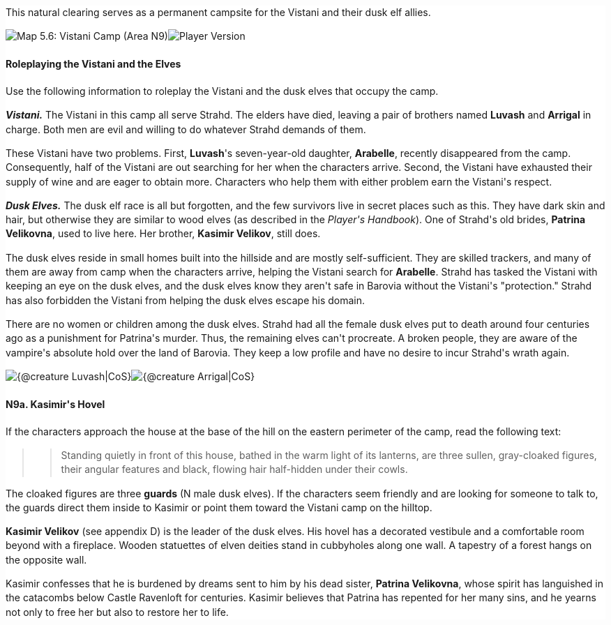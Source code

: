 This natural clearing serves as a permanent campsite for the Vistani and their dusk elf allies.

![Map 5.6: Vistani Camp (Area N9)](img/adventure/CoS/066-018.webp)![Player Version](img/adventure/CoS/067-cos505.webp)
#### Roleplaying the Vistani and the Elves

Use the following information to roleplay the Vistani and the dusk elves that occupy the camp.

***Vistani.*** The Vistani in this camp all serve Strahd. The elders have died, leaving a pair of brothers named **Luvash** and **Arrigal** in charge. Both men are evil and willing to do whatever Strahd demands of them.

These Vistani have two problems. First, **Luvash**'s seven-year-old daughter, **Arabelle**, recently disappeared from the camp. Consequently, half of the Vistani are out searching for her when the characters arrive. Second, the Vistani have exhausted their supply of wine and are eager to obtain more. Characters who help them with either problem earn the Vistani's respect.

***Dusk Elves.*** The dusk elf race is all but forgotten, and the few survivors live in secret places such as this. They have dark skin and hair, but otherwise they are similar to wood elves (as described in the *Player's Handbook*). One of Strahd's old brides, **Patrina Velikovna**, used to live here. Her brother, **Kasimir Velikov**, still does.

The dusk elves reside in small homes built into the hillside and are mostly self-sufficient. They are skilled trackers, and many of them are away from camp when the characters arrive, helping the Vistani search for **Arabelle**. Strahd has tasked the Vistani with keeping an eye on the dusk elves, and the dusk elves know they aren't safe in Barovia without the Vistani's "protection." Strahd has also forbidden the Vistani from helping the dusk elves escape his domain.

There are no women or children among the dusk elves. Strahd had all the female dusk elves put to death around four centuries ago as a punishment for Patrina's murder. Thus, the remaining elves can't procreate. A broken people, they are aware of the vampire's absolute hold over the land of Barovia. They keep a low profile and have no desire to incur Strahd's wrath again.

![{@creature Luvash|CoS}](img/adventure/CoS/068-cos05-18.webp)![{@creature Arrigal|CoS}](img/adventure/CoS/069-cos05-17.webp)
#### N9a. Kasimir's Hovel

If the characters approach the house at the base of the hill on the eastern perimeter of the camp, read the following text:

>>Standing quietly in front of this house, bathed in the warm light of its lanterns, are three sullen, gray-cloaked figures, their angular features and black, flowing hair half-hidden under their cowls.
>>

The cloaked figures are three **guards** (N male dusk elves). If the characters seem friendly and are looking for someone to talk to, the guards direct them inside to Kasimir or point them toward the Vistani camp on the hilltop.

**Kasimir Velikov** (see appendix D) is the leader of the dusk elves. His hovel has a decorated vestibule and a comfortable room beyond with a fireplace. Wooden statuettes of elven deities stand in cubbyholes along one wall. A tapestry of a forest hangs on the opposite wall.

Kasimir confesses that he is burdened by dreams sent to him by his dead sister, **Patrina Velikovna**, whose spirit has languished in the catacombs below Castle Ravenloft for centuries. Kasimir believes that Patrina has repented for her many sins, and he yearns not only to free her but also to restore her to life.
